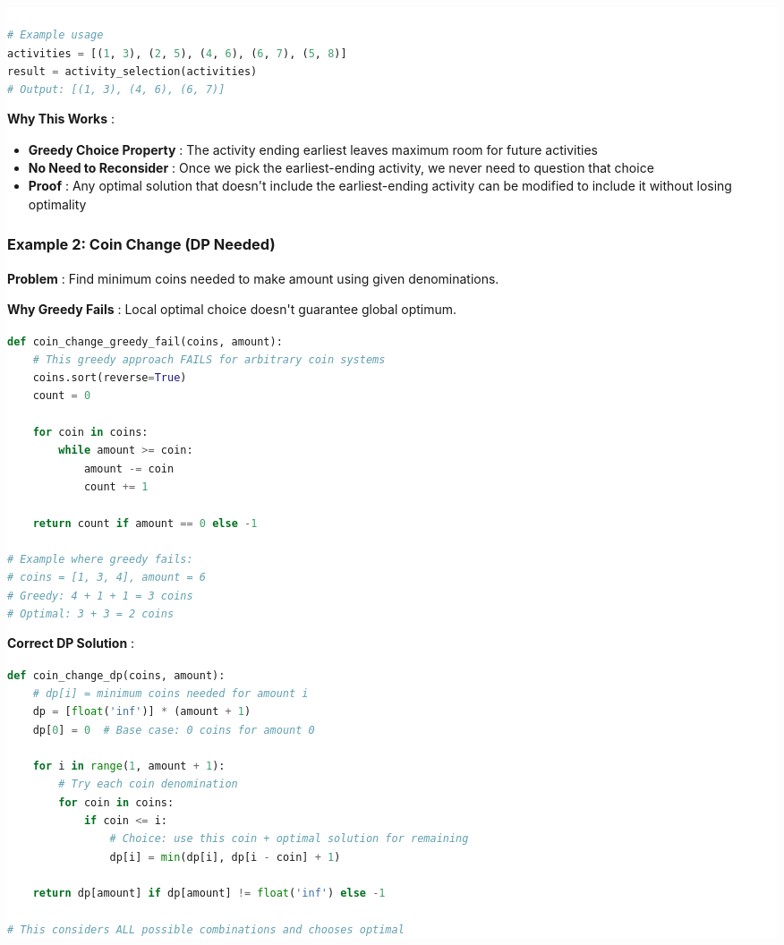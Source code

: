 ```python

# Example usage
activities = [(1, 3), (2, 5), (4, 6), (6, 7), (5, 8)]
result = activity_selection(activities)
# Output: [(1, 3), (4, 6), (6, 7)]
```

 **Why This Works** :

* **Greedy Choice Property** : The activity ending earliest leaves maximum room for future activities
* **No Need to Reconsider** : Once we pick the earliest-ending activity, we never need to question that choice
* **Proof** : Any optimal solution that doesn't include the earliest-ending activity can be modified to include it without losing optimality

### Example 2: Coin Change (DP Needed)

 **Problem** : Find minimum coins needed to make amount using given denominations.

 **Why Greedy Fails** : Local optimal choice doesn't guarantee global optimum.

```python
def coin_change_greedy_fail(coins, amount):
    # This greedy approach FAILS for arbitrary coin systems
    coins.sort(reverse=True)
    count = 0
  
    for coin in coins:
        while amount >= coin:
            amount -= coin
            count += 1
  
    return count if amount == 0 else -1

# Example where greedy fails:
# coins = [1, 3, 4], amount = 6
# Greedy: 4 + 1 + 1 = 3 coins
# Optimal: 3 + 3 = 2 coins
```

 **Correct DP Solution** :

```python
def coin_change_dp(coins, amount):
    # dp[i] = minimum coins needed for amount i
    dp = [float('inf')] * (amount + 1)
    dp[0] = 0  # Base case: 0 coins for amount 0
  
    for i in range(1, amount + 1):
        # Try each coin denomination
        for coin in coins:
            if coin <= i:
                # Choice: use this coin + optimal solution for remaining
                dp[i] = min(dp[i], dp[i - coin] + 1)
  
    return dp[amount] if dp[amount] != float('inf') else -1

# This considers ALL possible combinations and chooses optimal
```
